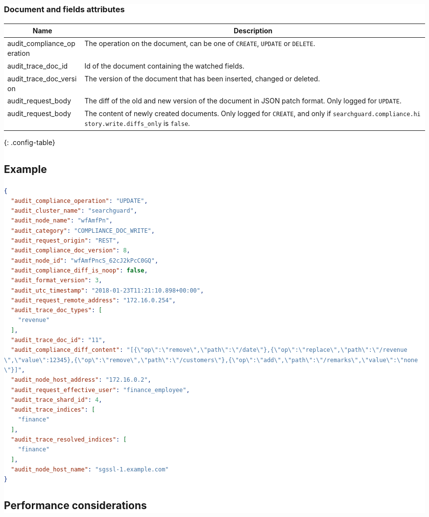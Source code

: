 ### Document and fields attributes

| Name | Description |
|---|---|
| audit\_compliance\_operation | The operation on the document, can be one of `CREATE`, `UPDATE` or `DELETE`.  |
| audit\_trace\_doc\_id | Id of the document containing the watched fields. |
| audit\_trace\_doc\_version | The version of the document that has been inserted, changed or deleted. |
| audit\_request\_body | The diff of the old and new version of the document in JSON patch format. Only logged for `UPDATE`. |
| audit\_request\_body | The content of newly created documents. Only logged for   `CREATE`, and only if `searchguard.compliance.history.write.diffs_only` is `false`.|
{: .config-table}

## Example

```json
{
  "audit_compliance_operation": "UPDATE",
  "audit_cluster_name": "searchguard",
  "audit_node_name": "wfAmfPn",
  "audit_category": "COMPLIANCE_DOC_WRITE",
  "audit_request_origin": "REST",
  "audit_compliance_doc_version": 8,
  "audit_node_id": "wfAmfPncS_62cJ2kPcC0GQ",
  "audit_compliance_diff_is_noop": false,
  "audit_format_version": 3,
  "audit_utc_timestamp": "2018-01-23T11:21:10.898+00:00",
  "audit_request_remote_address": "172.16.0.254",
  "audit_trace_doc_types": [
    "revenue"
  ],
  "audit_trace_doc_id": "11",
  "audit_compliance_diff_content": "[{\"op\":\"remove\",\"path\":\"/date\"},{\"op\":\"replace\",\"path\":\"/revenue\",\"value\":12345},{\"op\":\"remove\",\"path\":\"/customers\"},{\"op\":\"add\",\"path\":\"/remarks\",\"value\":\"none\"}]",
  "audit_node_host_address": "172.16.0.2",
  "audit_request_effective_user": "finance_employee",
  "audit_trace_shard_id": 4,
  "audit_trace_indices": [
    "finance"
  ],
  "audit_trace_resolved_indices": [
    "finance"
  ],
  "audit_node_host_name": "sgssl-1.example.com"
}
```

## Performance considerations
